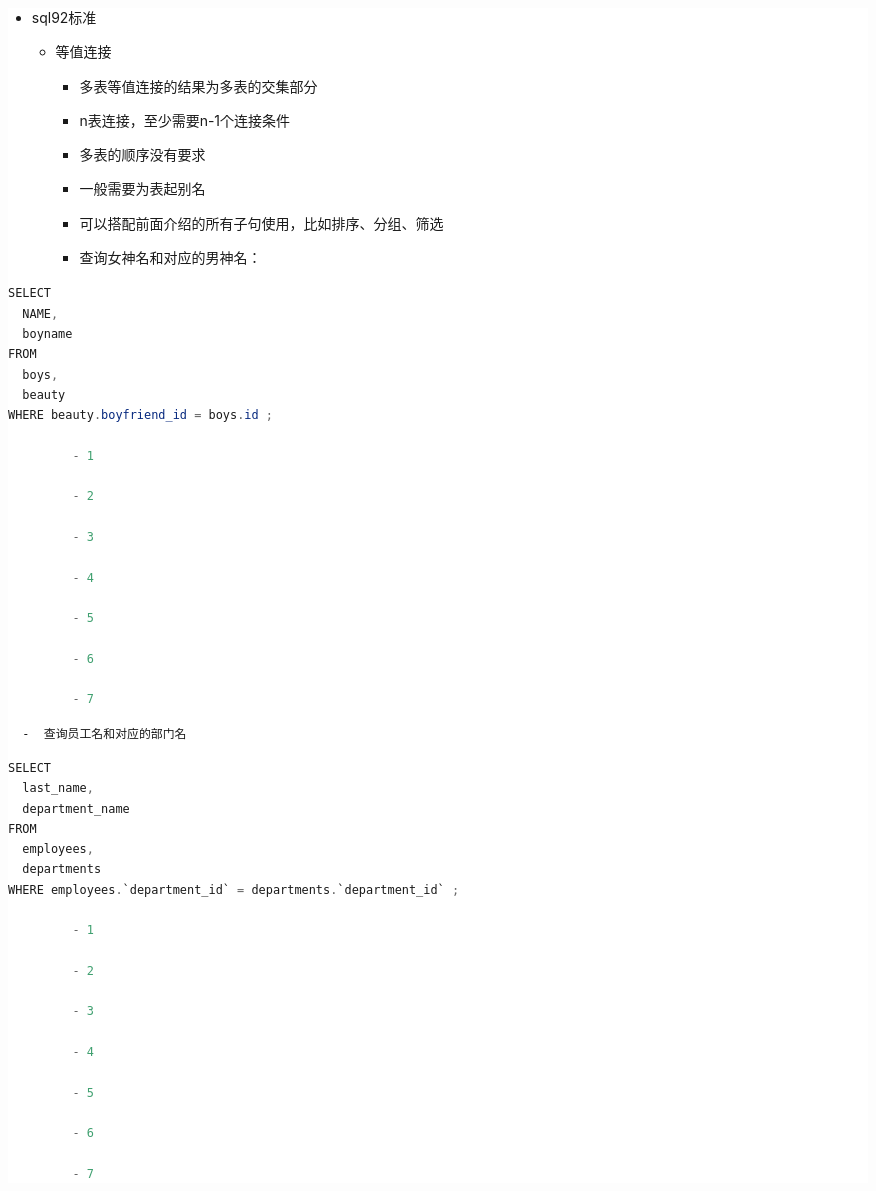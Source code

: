 - sql92标准

   -  等值连接

      -  多表等值连接的结果为多表的交集部分

      -  n表连接，至少需要n-1个连接条件

      -  多表的顺序没有要求

      -  一般需要为表起别名

      -  可以搭配前面介绍的所有子句使用，比如排序、分组、筛选

      -  查询女神名和对应的男神名：

```java
SELECT 
  NAME,
  boyname 
FROM
  boys,
  beauty 
WHERE beauty.boyfriend_id = boys.id ;

         - 1

         - 2

         - 3

         - 4

         - 5

         - 6

         - 7

```


      -  查询员工名和对应的部门名

```java
SELECT 
  last_name,
  department_name 
FROM
  employees,
  departments 
WHERE employees.`department_id` = departments.`department_id` ;

         - 1

         - 2

         - 3

         - 4

         - 5

         - 6

         - 7

```
